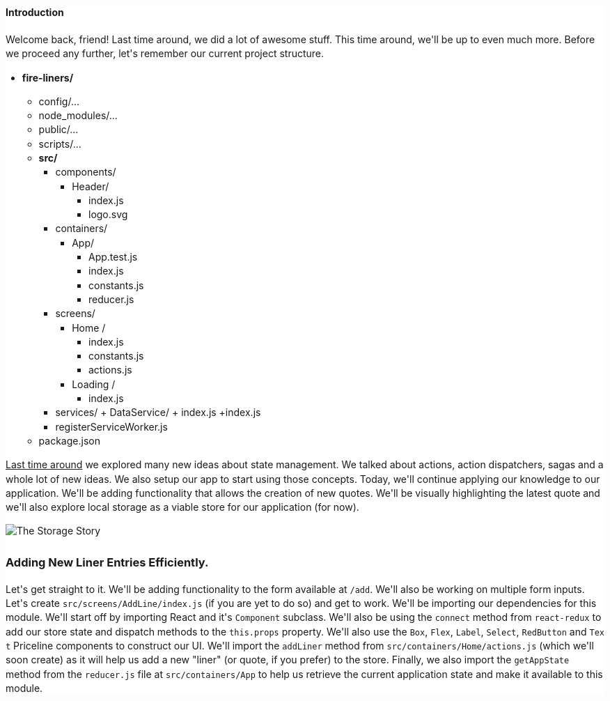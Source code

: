 #### Introduction

Welcome back, friend! Last time around, we did a lot of awesome stuff. This time around, we'll be up to even much more. Before we proceed any further, let's remember our current project structure.

- **fire-liners/**

  - config/...
  - node_modules/...
  - public/...
  - scripts/...
  - **src/**
    - components/
      - Header/
        - index.js
        - logo.svg
    - containers/
      - App/
        - App.test.js
        - index.js
        - constants.js
        - reducer.js
    - screens/
      - Home /
        - index.js
        - constants.js
        - actions.js
      - Loading /
        - index.js
    - services/ + DataService/ + index.js
      +index.js
    - registerServiceWorker.js
  - package.json

[Last time around](https://steemit.com/utopian-io/@creatrixity/pt-1-build-a-css-in-js-react-app-with-styled-components-and-priceline-design-system) we explored many new ideas about state management. We talked about actions, action dispatchers, sagas and a whole lot of new ideas. We also setup our app to start using those concepts. Today, we'll continue applying our knowledge to our application. We'll be adding functionality that allows the creation of new quotes. We'll be visually highlighting the latest quote and we'll also explore local storage as a viable store for our application (for now).

![The Storage Story](https://preview.ibb.co/ixMvfy/A_Storage_Story.jpg)

### Adding New Liner Entries Efficiently.

Let's get straight to it. We'll be adding functionality to the form available at `/add`. We'll also be working on multiple form inputs. Let's create `src/screens/AddLine/index.js` (if you are yet to do so) and get to work. We'll be importing our dependencies for this module. We'll start off by importing React and it's `Component` subclass. We'll also be using the `connect` method from `react-redux` to add our store state and dispatch methods to the `this.props` property. We'll also use the `Box`, `Flex`, `Label`, `Select`, `RedButton` and `Text` Priceline components to construct our UI. We'll import the `addLiner` method from `src/containers/Home/actions.js` (which we'll soon create) as it will help us add a new "liner" (or quote, if you prefer) to the store. Finally, we also import the `getAppState` method from the `reducer.js` file at `src/containers/App` to help us retrieve the current application state and make it available to this module.
